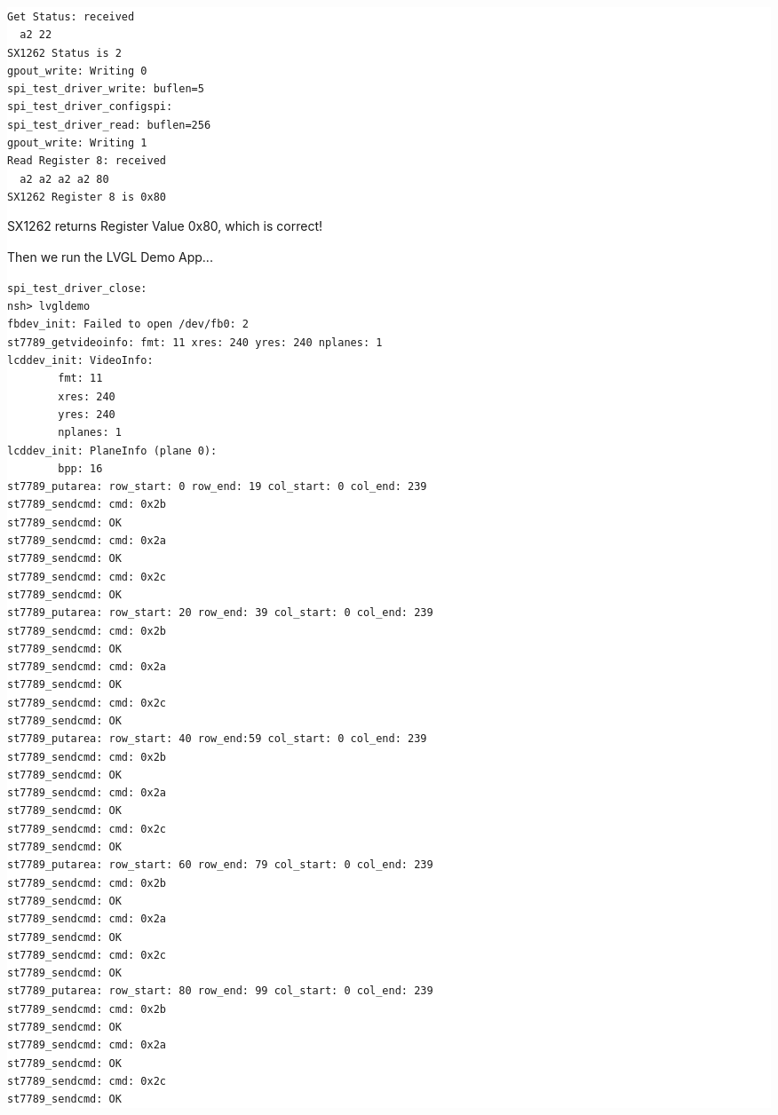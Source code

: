 ```text
Get Status: received
  a2 22
SX1262 Status is 2
gpout_write: Writing 0
spi_test_driver_write: buflen=5
spi_test_driver_configspi:
spi_test_driver_read: buflen=256
gpout_write: Writing 1
Read Register 8: received
  a2 a2 a2 a2 80
SX1262 Register 8 is 0x80
```

SX1262 returns Register Value 0x80, which is correct!

Then we run the LVGL Demo App...

```text
spi_test_driver_close:
nsh> lvgldemo
fbdev_init: Failed to open /dev/fb0: 2
st7789_getvideoinfo: fmt: 11 xres: 240 yres: 240 nplanes: 1
lcddev_init: VideoInfo:
        fmt: 11
        xres: 240
        yres: 240
        nplanes: 1
lcddev_init: PlaneInfo (plane 0):
        bpp: 16
st7789_putarea: row_start: 0 row_end: 19 col_start: 0 col_end: 239
st7789_sendcmd: cmd: 0x2b
st7789_sendcmd: OK
st7789_sendcmd: cmd: 0x2a
st7789_sendcmd: OK
st7789_sendcmd: cmd: 0x2c
st7789_sendcmd: OK
st7789_putarea: row_start: 20 row_end: 39 col_start: 0 col_end: 239
st7789_sendcmd: cmd: 0x2b
st7789_sendcmd: OK
st7789_sendcmd: cmd: 0x2a
st7789_sendcmd: OK
st7789_sendcmd: cmd: 0x2c
st7789_sendcmd: OK
st7789_putarea: row_start: 40 row_end:59 col_start: 0 col_end: 239
st7789_sendcmd: cmd: 0x2b
st7789_sendcmd: OK
st7789_sendcmd: cmd: 0x2a
st7789_sendcmd: OK
st7789_sendcmd: cmd: 0x2c
st7789_sendcmd: OK
st7789_putarea: row_start: 60 row_end: 79 col_start: 0 col_end: 239
st7789_sendcmd: cmd: 0x2b
st7789_sendcmd: OK
st7789_sendcmd: cmd: 0x2a
st7789_sendcmd: OK
st7789_sendcmd: cmd: 0x2c
st7789_sendcmd: OK
st7789_putarea: row_start: 80 row_end: 99 col_start: 0 col_end: 239
st7789_sendcmd: cmd: 0x2b
st7789_sendcmd: OK
st7789_sendcmd: cmd: 0x2a
st7789_sendcmd: OK
st7789_sendcmd: cmd: 0x2c
st7789_sendcmd: OK
```